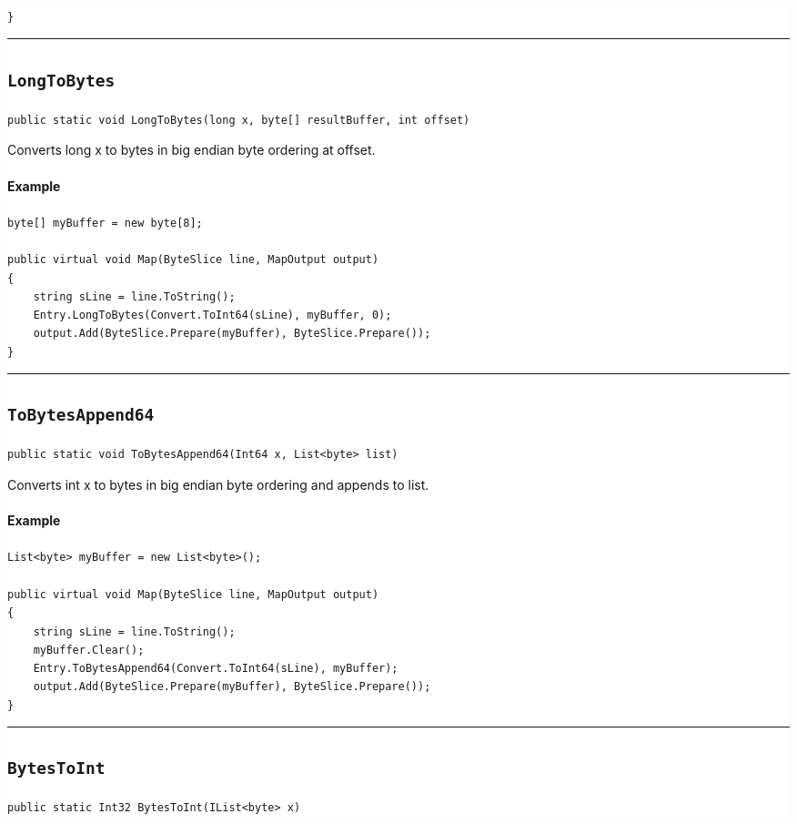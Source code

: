 ```
} 
```

---




## `LongToBytes` ##
`public static void LongToBytes(long x, byte[] resultBuffer, int offset)`

Converts long x to bytes in big endian byte ordering at offset.

#### Example ####
```
byte[] myBuffer = new byte[8];

public virtual void Map(ByteSlice line, MapOutput output)
{
    string sLine = line.ToString();
    Entry.LongToBytes(Convert.ToInt64(sLine), myBuffer, 0);
    output.Add(ByteSlice.Prepare(myBuffer), ByteSlice.Prepare());
} 
```

---




## `ToBytesAppend64` ##
`public static void ToBytesAppend64(Int64 x, List<byte> list)`

Converts int x to bytes in big endian byte ordering and appends to list.

#### Example ####
```
List<byte> myBuffer = new List<byte>();

public virtual void Map(ByteSlice line, MapOutput output)
{
    string sLine = line.ToString();
    myBuffer.Clear();
    Entry.ToBytesAppend64(Convert.ToInt64(sLine), myBuffer);
    output.Add(ByteSlice.Prepare(myBuffer), ByteSlice.Prepare());
} 
```

---




## `BytesToInt` ##
`public static Int32 BytesToInt(IList<byte> x)`
